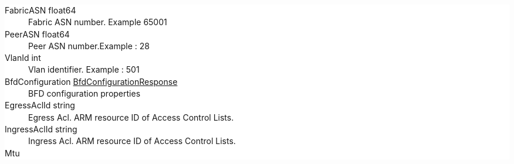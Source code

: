 <div>
<pulumi-choosable type="language" values="go">
<dl class="resources-properties"><dt class="property-required"
            title="Required">
        <span id="fabricasn_go">
<a data-swiftype-name="resource-property" data-swiftype-type="text" href="#fabricasn_go" style="color: inherit; text-decoration: inherit;">Fabric<wbr>ASN</a>
</span>
        <span class="property-indicator"></span>
        <span class="property-type">float64</span>
    </dt>
    <dd>Fabric ASN number. Example 65001</dd><dt class="property-required"
            title="Required">
        <span id="peerasn_go">
<a data-swiftype-name="resource-property" data-swiftype-type="text" href="#peerasn_go" style="color: inherit; text-decoration: inherit;">Peer<wbr>ASN</a>
</span>
        <span class="property-indicator"></span>
        <span class="property-type">float64</span>
    </dt>
    <dd>Peer ASN number.Example : 28</dd><dt class="property-required"
            title="Required">
        <span id="vlanid_go">
<a data-swiftype-name="resource-property" data-swiftype-type="text" href="#vlanid_go" style="color: inherit; text-decoration: inherit;">Vlan<wbr>Id</a>
</span>
        <span class="property-indicator"></span>
        <span class="property-type">int</span>
    </dt>
    <dd>Vlan identifier. Example : 501</dd><dt class="property-optional"
            title="Optional">
        <span id="bfdconfiguration_go">
<a data-swiftype-name="resource-property" data-swiftype-type="text" href="#bfdconfiguration_go" style="color: inherit; text-decoration: inherit;">Bfd<wbr>Configuration</a>
</span>
        <span class="property-indicator"></span>
        <span class="property-type"><a href="#bfdconfigurationresponse">Bfd<wbr>Configuration<wbr>Response</a></span>
    </dt>
    <dd>BFD configuration properties</dd><dt class="property-optional"
            title="Optional">
        <span id="egressaclid_go">
<a data-swiftype-name="resource-property" data-swiftype-type="text" href="#egressaclid_go" style="color: inherit; text-decoration: inherit;">Egress<wbr>Acl<wbr>Id</a>
</span>
        <span class="property-indicator"></span>
        <span class="property-type">string</span>
    </dt>
    <dd>Egress Acl. ARM resource ID of Access Control Lists.</dd><dt class="property-optional"
            title="Optional">
        <span id="ingressaclid_go">
<a data-swiftype-name="resource-property" data-swiftype-type="text" href="#ingressaclid_go" style="color: inherit; text-decoration: inherit;">Ingress<wbr>Acl<wbr>Id</a>
</span>
        <span class="property-indicator"></span>
        <span class="property-type">string</span>
    </dt>
    <dd>Ingress Acl. ARM resource ID of Access Control Lists.</dd><dt class="property-optional"
            title="Optional">
        <span id="mtu_go">
<a data-swiftype-name="resource-property" data-swiftype-type="text" href="#mtu_go" style="color: inherit; text-decoration: inherit;">Mtu</a>
</span>
        <span class="property-indicator"></span>
